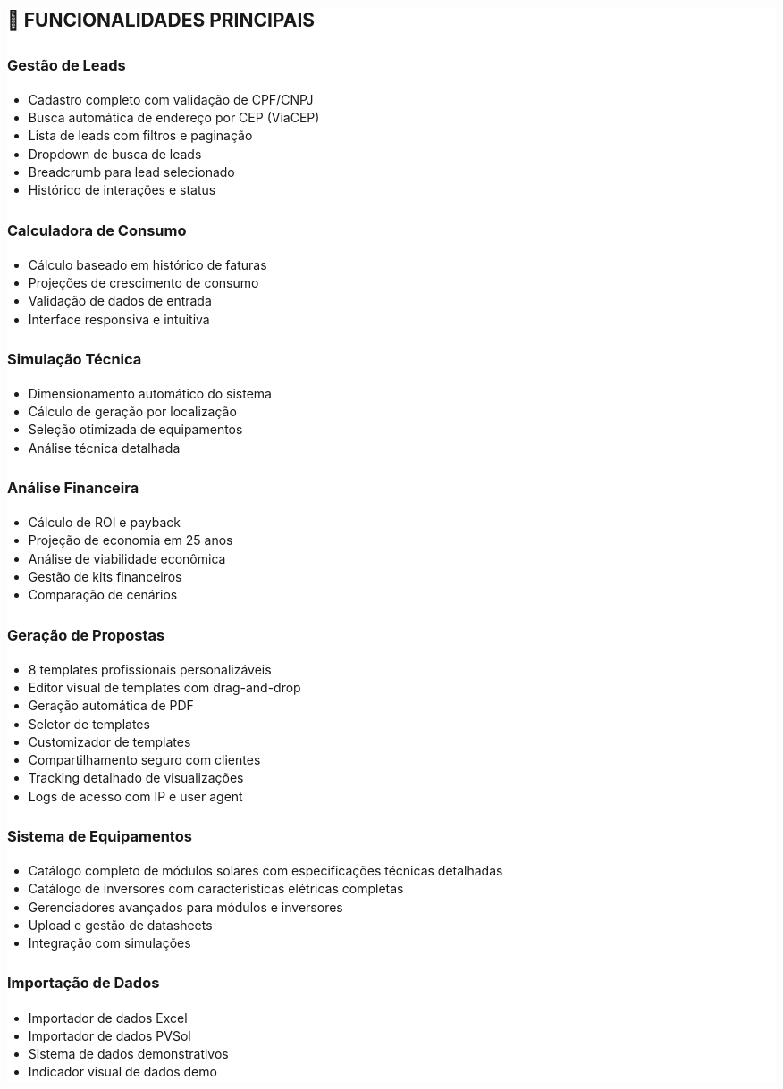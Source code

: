 ## 🚀 FUNCIONALIDADES PRINCIPAIS

### Gestão de Leads
- Cadastro completo com validação de CPF/CNPJ
- Busca automática de endereço por CEP (ViaCEP)
- Lista de leads com filtros e paginação
- Dropdown de busca de leads
- Breadcrumb para lead selecionado
- Histórico de interações e status

### Calculadora de Consumo
- Cálculo baseado em histórico de faturas
- Projeções de crescimento de consumo
- Validação de dados de entrada
- Interface responsiva e intuitiva

### Simulação Técnica
- Dimensionamento automático do sistema
- Cálculo de geração por localização
- Seleção otimizada de equipamentos
- Análise técnica detalhada

### Análise Financeira
- Cálculo de ROI e payback
- Projeção de economia em 25 anos
- Análise de viabilidade econômica
- Gestão de kits financeiros
- Comparação de cenários

### Geração de Propostas
- 8 templates profissionais personalizáveis
- Editor visual de templates com drag-and-drop
- Geração automática de PDF
- Seletor de templates
- Customizador de templates
- Compartilhamento seguro com clientes
- Tracking detalhado de visualizações
- Logs de acesso com IP e user agent

### Sistema de Equipamentos
- Catálogo completo de módulos solares com especificações técnicas detalhadas
- Catálogo de inversores com características elétricas completas
- Gerenciadores avançados para módulos e inversores
- Upload e gestão de datasheets
- Integração com simulações

### Importação de Dados
- Importador de dados Excel
- Importador de dados PVSol
- Sistema de dados demonstrativos
- Indicador visual de dados demo
